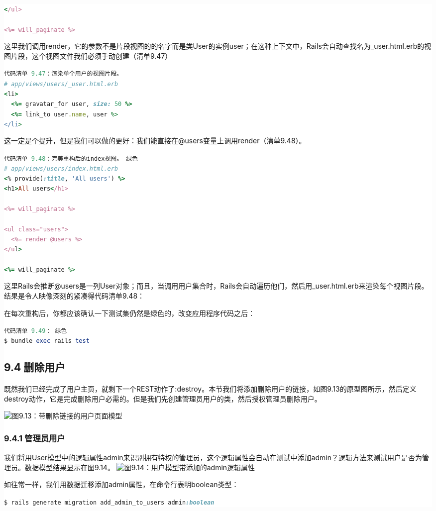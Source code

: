 ```ruby
</ul>

<%= will_paginate %>
```

这里我们调用render，它的参数不是片段视图的的名字而是类User的实例user；在这种上下文中，Rails会自动查找名为_user.html.erb的视图片段，这个视图文件我们必须手动创建（清单9.47）
```ruby
代码清单 9.47：渲染单个用户的视图片段。
# app/views/users/_user.html.erb
<li>
  <%= gravatar_for user, size: 50 %>
  <%= link_to user.name, user %>
</li>
```

这一定是个提升，但是我们可以做的更好：我们能直接在@users变量上调用render（清单9.48）。
```ruby
代码清单 9.48：完美重构后的index视图。 绿色
# app/views/users/index.html.erb
<% provide(:title, 'All users') %>
<h1>All users</h1>

<%= will_paginate %>

<ul class="users">
  <%= render @users %>
</ul>

<%= will_paginate %>
```
这里Rails会推断@users是一列User对象；而且，当调用用户集合时，Rails会自动遍历他们，然后用_user.html.erb来渲染每个视图片段。结果是令人映像深刻的紧凑得代码清单9.48：

在每次重构后，你都应该确认一下测试集仍然是绿色的，改变应用程序代码之后：
```ruby
代码清单 9.49： 绿色
$ bundle exec rails test
```

## 9.4 删除用户
既然我们已经完成了用户主页，就剩下一个REST动作了:destroy。本节我们将添加删除用户的链接，如图9.13的原型图所示，然后定义destroy动作，它是完成删除用户必需的。但是我们先创建管理员用户的类，然后授权管理员删除用户。

![图9.13：带删除链接的用户页面模型](https://softcover.s3.amazonaws.com/636/ruby_on_rails_tutorial_3rd_edition/images/figures/user_index_delete_links_mockup_bootstrap.png)

### 9.4.1 管理员用户

我们将用User模型中的逻辑属性admin来识别拥有特权的管理员，这个逻辑属性会自动在测试中添加admin？逻辑方法来测试用户是否为管理员。数据模型结果显示在图9.14。
![图9.14：用户模型带添加的admin逻辑属性](https://softcover.s3.amazonaws.com/636/ruby_on_rails_tutorial_3rd_edition/images/figures/user_model_admin_3rd_edition.png)

如往常一样，我们用数据迁移添加admin属性，在命令行表明boolean类型：
```ruby
$ rails generate migration add_admin_to_users admin:boolean
```
